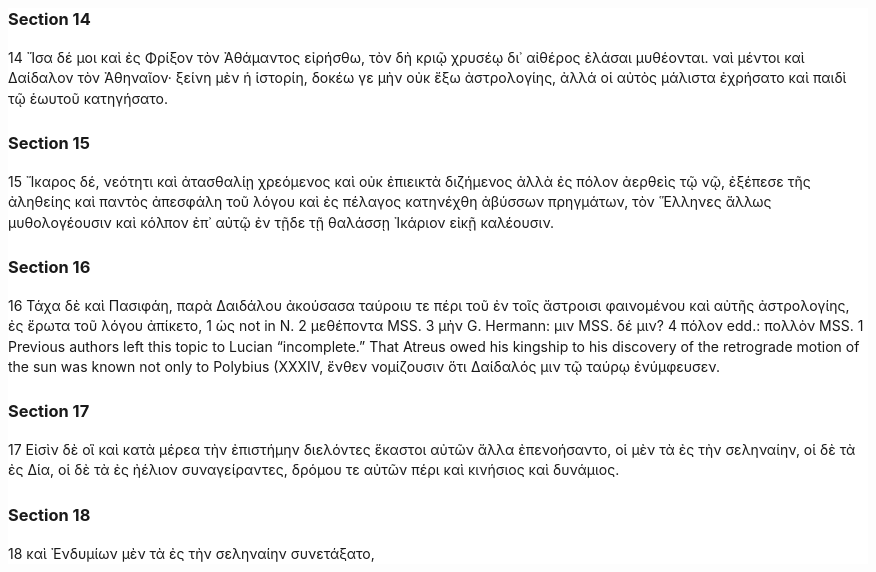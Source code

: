 
### Section 14

<p>14 Ἴσα δέ μοι καὶ ἐς Φρίξον τὸν Ἀθάμαντος
εἰρήσθω, τὸν δὴ κριῷ χρυσέῳ δι᾿ αἰθέρος ἐλάσαι
μυθέονται. ναὶ μέντοι καὶ Δαίδαλον τὸν Ἀθηναῖον·
ξείνη μὲν ἡ ἱστορίη, δοκέω γε μὴν <note type="footnote" n="3"/> οὐκ ἔξω ἀστρολογίης,
ἀλλά οἱ αὐτὸς μάλιστα ἐχρήσατο καὶ
παιδὶ τῷ ἑωυτοῦ κατηγήσατο.</p>


### Section 15

<p>15 Ἴκαρος δέ, νεότητι
καὶ ἀτασθαλίῃ χρεόμενος καὶ οὐκ ἐπιεικτὰ διζήμενος
ἀλλὰ ἐς πόλον <note type="footnote" n="4"/> ἀερθεὶς τῷ νῷ, ἐξέπεσε τῆς
ἀληθείης καὶ παντὸς ἀπεσφάλη τοῦ λόγου καὶ ἐς
πέλαγος κατηνέχθη ἀβύσσων πρηγμάτων, τὸν
Ἕλληνες ἄλλως μυθολογέουσιν καὶ κόλπον ἐπ᾿
αὐτῷ ἐν τῇδε τῇ θαλάσσῃ Ἰκάριον εἰκῇ καλέουσιν.</p>


### Section 16

<p>16 Τάχα δὲ καὶ Πασιφάη, παρὰ Δαιδάλου ἀκούσασα
ταύροιυ τε πέρι τοῦ ἐν τοῖς ἄστροισι φαινομένου καὶ
αὐτῆς ἀστρολογίης, ἐς ἔρωτα τοῦ λόγου ἀπίκετο,
<note type="footnote">1 ὡς not in N.</note>
<note type="footnote">2 μεθέποντα MSS.</note>
<note type="footnote">3 μὴν G. Hermann: μιν MSS. δέ μιν?</note>
<note type="footnote">4 πόλον edd.: πολλὸν MSS.</note>
<note type="footnote">1 Previous authors left this topic to Lucian “incomplete.”
That Atreus owed his kingship to his discovery of the retrograde
motion of the sun was known not only to Polybius (XXXIV,</note>

<pb n="360"/>
ἔνθεν νομίζουσιν ὅτι Δαίδαλός μιν τῷ ταύρῳ
ἐνύμφευσεν.</p>


### Section 17

<p>17 Εἰσὶν δὲ οἳ καὶ κατὰ μέρεα τὴν ἐπιστήμην
διελόντες ἕκαστοι αὐτῶν ἄλλα ἐπενοήσαντο, οἱ
μὲν τὰ ἐς τὴν σεληναίην, οἱ δὲ τὰ ἐς Δία, οἱ δὲ
τὰ ἐς ἠέλιον συναγείραντες, δρόμου τε αὐτῶν πέρι
καὶ <note type="footnote" n="1"/> κινήσιος καὶ δυνάμιος.</p>


### Section 18

<p>18 καὶ Ἐνδυμίων μὲν
τὰ ἐς τὴν σεληναίην συνετάξατο,<note type="footnote" n="2"/></p>

